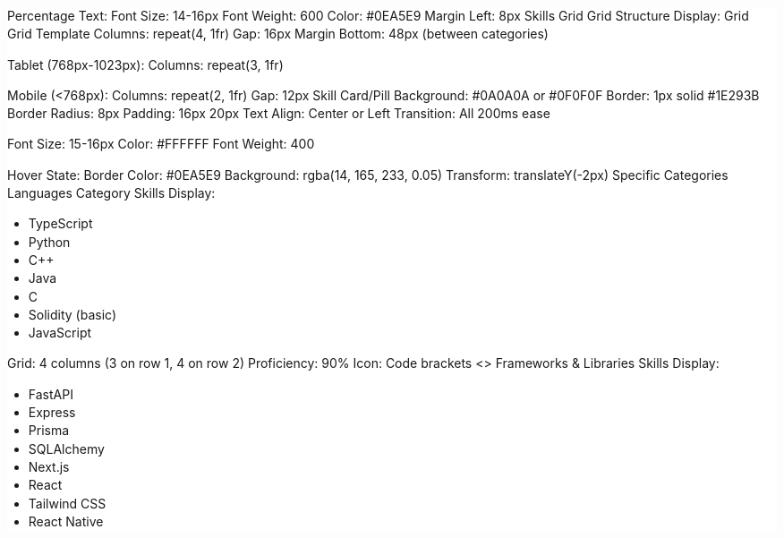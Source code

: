 Percentage Text:
  Font Size: 14-16px
  Font Weight: 600
  Color: #0EA5E9
  Margin Left: 8px
Skills Grid
Grid Structure
Display: Grid
Grid Template Columns: repeat(4, 1fr)
Gap: 16px
Margin Bottom: 48px (between categories)

Tablet (768px-1023px):
  Columns: repeat(3, 1fr)
  
Mobile (<768px):
  Columns: repeat(2, 1fr)
  Gap: 12px
Skill Card/Pill
Background: #0A0A0A or #0F0F0F
Border: 1px solid #1E293B
Border Radius: 8px
Padding: 16px 20px
Text Align: Center or Left
Transition: All 200ms ease

Font Size: 15-16px
Color: #FFFFFF
Font Weight: 400

Hover State:
  Border Color: #0EA5E9
  Background: rgba(14, 165, 233, 0.05)
  Transform: translateY(-2px)
Specific Categories
Languages Category
Skills Display: 
  - TypeScript
  - Python
  - C++
  - Java
  - C
  - Solidity (basic)
  - JavaScript

Grid: 4 columns (3 on row 1, 4 on row 2)
Proficiency: 90%
Icon: Code brackets <>
Frameworks & Libraries
Skills Display:
  - FastAPI
  - Express
  - Prisma
  - SQLAlchemy
  - Next.js
  - React
  - Tailwind CSS
  - React Native
